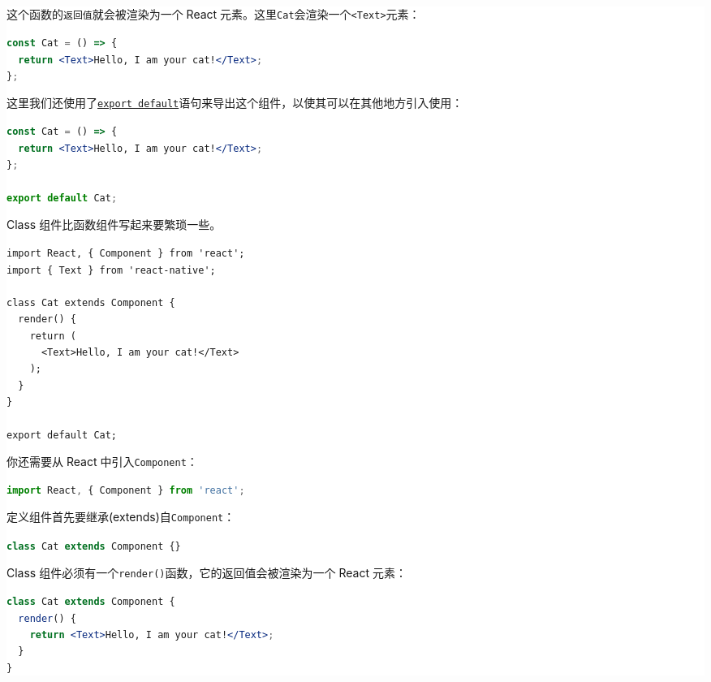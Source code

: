 这个函数的`返回值`就会被渲染为一个 React 元素。这里`Cat`会渲染一个`<Text>`元素：

```jsx
const Cat = () => {
  return <Text>Hello, I am your cat!</Text>;
};
```

这里我们还使用了[`export default`](https://developer.mozilla.org/en-US/docs/Web/JavaScript/Reference/Statements/export)语句来导出这个组件，以使其可以在其他地方引入使用：

```jsx
const Cat = () => {
  return <Text>Hello, I am your cat!</Text>;
};

export default Cat;
```

</TabItem>
<TabItem value="classical">

Class 组件比函数组件写起来要繁琐一些。

```SnackPlayer name=Your%20Cat
import React, { Component } from 'react';
import { Text } from 'react-native';

class Cat extends Component {
  render() {
    return (
      <Text>Hello, I am your cat!</Text>
    );
  }
}

export default Cat;
```

你还需要从 React 中引入`Component`：

```jsx
import React, { Component } from 'react';
```

定义组件首先要继承(extends)自`Component`：

```jsx
class Cat extends Component {}
```

Class 组件必须有一个`render()`函数，它的返回值会被渲染为一个 React 元素：

```jsx
class Cat extends Component {
  render() {
    return <Text>Hello, I am your cat!</Text>;
  }
}
```
